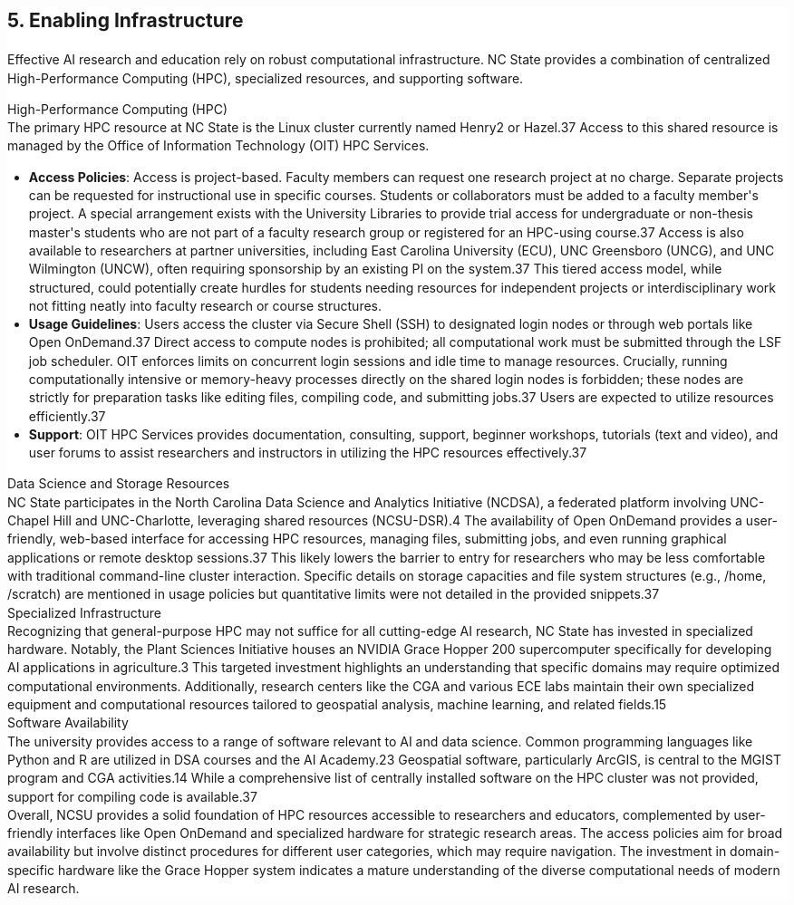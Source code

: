 ## **5\. Enabling Infrastructure**

Effective AI research and education rely on robust computational infrastructure. NC State provides a combination of centralized High-Performance Computing (HPC), specialized resources, and supporting software.

High-Performance Computing (HPC)  
The primary HPC resource at NC State is the Linux cluster currently named Henry2 or Hazel.37 Access to this shared resource is managed by the Office of Information Technology (OIT) HPC Services.

* **Access Policies**: Access is project-based. Faculty members can request one research project at no charge. Separate projects can be requested for instructional use in specific courses. Students or collaborators must be added to a faculty member's project. A special arrangement exists with the University Libraries to provide trial access for undergraduate or non-thesis master's students who are not part of a faculty research group or registered for an HPC-using course.37 Access is also available to researchers at partner universities, including East Carolina University (ECU), UNC Greensboro (UNCG), and UNC Wilmington (UNCW), often requiring sponsorship by an existing PI on the system.37 This tiered access model, while structured, could potentially create hurdles for students needing resources for independent projects or interdisciplinary work not fitting neatly into faculty research or course structures.  
* **Usage Guidelines**: Users access the cluster via Secure Shell (SSH) to designated login nodes or through web portals like Open OnDemand.37 Direct access to compute nodes is prohibited; all computational work must be submitted through the LSF job scheduler. OIT enforces limits on concurrent login sessions and idle time to manage resources. Crucially, running computationally intensive or memory-heavy processes directly on the shared login nodes is forbidden; these nodes are strictly for preparation tasks like editing files, compiling code, and submitting jobs.37 Users are expected to utilize resources efficiently.37  
* **Support**: OIT HPC Services provides documentation, consulting, support, beginner workshops, tutorials (text and video), and user forums to assist researchers and instructors in utilizing the HPC resources effectively.37

Data Science and Storage Resources  
NC State participates in the North Carolina Data Science and Analytics Initiative (NCDSA), a federated platform involving UNC-Chapel Hill and UNC-Charlotte, leveraging shared resources (NCSU-DSR).4 The availability of Open OnDemand provides a user-friendly, web-based interface for accessing HPC resources, managing files, submitting jobs, and even running graphical applications or remote desktop sessions.37 This likely lowers the barrier to entry for researchers who may be less comfortable with traditional command-line cluster interaction. Specific details on storage capacities and file system structures (e.g., /home, /scratch) are mentioned in usage policies but quantitative limits were not detailed in the provided snippets.37  
Specialized Infrastructure  
Recognizing that general-purpose HPC may not suffice for all cutting-edge AI research, NC State has invested in specialized hardware. Notably, the Plant Sciences Initiative houses an NVIDIA Grace Hopper 200 supercomputer specifically for developing AI applications in agriculture.3 This targeted investment highlights an understanding that specific domains may require optimized computational environments. Additionally, research centers like the CGA and various ECE labs maintain their own specialized equipment and computational resources tailored to geospatial analysis, machine learning, and related fields.15  
Software Availability  
The university provides access to a range of software relevant to AI and data science. Common programming languages like Python and R are utilized in DSA courses and the AI Academy.23 Geospatial software, particularly ArcGIS, is central to the MGIST program and CGA activities.14 While a comprehensive list of centrally installed software on the HPC cluster was not provided, support for compiling code is available.37  
Overall, NCSU provides a solid foundation of HPC resources accessible to researchers and educators, complemented by user-friendly interfaces like Open OnDemand and specialized hardware for strategic research areas. The access policies aim for broad availability but involve distinct procedures for different user categories, which may require navigation. The investment in domain-specific hardware like the Grace Hopper system indicates a mature understanding of the diverse computational needs of modern AI research.
